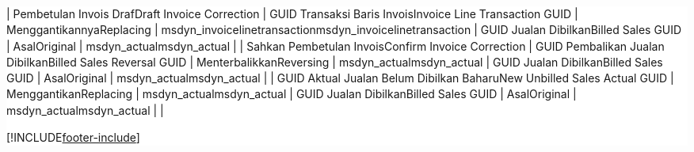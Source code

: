 | <span data-ttu-id="798d6-343">Pembetulan Invois Draf</span><span class="sxs-lookup"><span data-stu-id="798d6-343">Draft Invoice Correction</span></span>       | <span data-ttu-id="798d6-344">GUID Transaksi Baris Invois</span><span class="sxs-lookup"><span data-stu-id="798d6-344">Invoice Line Transaction GUID</span></span> | <span data-ttu-id="798d6-345">Menggantikannya</span><span class="sxs-lookup"><span data-stu-id="798d6-345">Replacing</span></span>          | <span data-ttu-id="798d6-346">msdyn_invoicelinetransaction</span><span class="sxs-lookup"><span data-stu-id="798d6-346">msdyn_invoicelinetransaction</span></span> | <span data-ttu-id="798d6-347">GUID Jualan Dibilkan</span><span class="sxs-lookup"><span data-stu-id="798d6-347">Billed Sales GUID</span></span>            | <span data-ttu-id="798d6-348">Asal</span><span class="sxs-lookup"><span data-stu-id="798d6-348">Original</span></span>           | <span data-ttu-id="798d6-349">msdyn_actual</span><span class="sxs-lookup"><span data-stu-id="798d6-349">msdyn_actual</span></span>       |
| <span data-ttu-id="798d6-350">Sahkan Pembetulan Invois</span><span class="sxs-lookup"><span data-stu-id="798d6-350">Confirm Invoice Correction</span></span>     | <span data-ttu-id="798d6-351">GUID Pembalikan Jualan Dibilkan</span><span class="sxs-lookup"><span data-stu-id="798d6-351">Billed Sales Reversal GUID</span></span>    | <span data-ttu-id="798d6-352">Menterbalikkan</span><span class="sxs-lookup"><span data-stu-id="798d6-352">Reversing</span></span>          | <span data-ttu-id="798d6-353">msdyn_actual</span><span class="sxs-lookup"><span data-stu-id="798d6-353">msdyn_actual</span></span>                 | <span data-ttu-id="798d6-354">GUID Jualan Dibilkan</span><span class="sxs-lookup"><span data-stu-id="798d6-354">Billed Sales GUID</span></span>            | <span data-ttu-id="798d6-355">Asal</span><span class="sxs-lookup"><span data-stu-id="798d6-355">Original</span></span>           | <span data-ttu-id="798d6-356">msdyn_actual</span><span class="sxs-lookup"><span data-stu-id="798d6-356">msdyn_actual</span></span>       |
| <span data-ttu-id="798d6-357">GUID Aktual Jualan Belum Dibilkan Baharu</span><span class="sxs-lookup"><span data-stu-id="798d6-357">New Unbilled Sales Actual GUID</span></span> | <span data-ttu-id="798d6-358">Menggantikan</span><span class="sxs-lookup"><span data-stu-id="798d6-358">Replacing</span></span>                     | <span data-ttu-id="798d6-359">msdyn_actual</span><span class="sxs-lookup"><span data-stu-id="798d6-359">msdyn_actual</span></span>       | <span data-ttu-id="798d6-360">GUID Jualan Dibilkan</span><span class="sxs-lookup"><span data-stu-id="798d6-360">Billed Sales GUID</span></span>            | <span data-ttu-id="798d6-361">Asal</span><span class="sxs-lookup"><span data-stu-id="798d6-361">Original</span></span>                     | <span data-ttu-id="798d6-362">msdyn_actual</span><span class="sxs-lookup"><span data-stu-id="798d6-362">msdyn_actual</span></span>       |                    |


[!INCLUDE[footer-include](../includes/footer-banner.md)]
